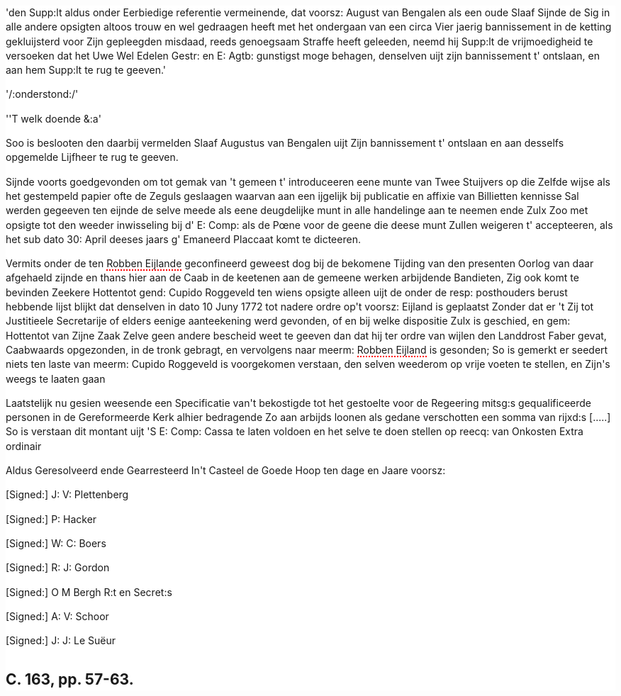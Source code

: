 'den Supp:lt aldus onder Eerbiedige referentie vermeinende, dat voorsz: August van Bengalen als een oude Slaaf Sijnde de Sig in alle andere opsigten altoos trouw en wel gedraagen heeft met het ondergaan van een circa Vier jaerig bannissement in de ketting gekluijsterd voor Zijn gepleegden misdaad, reeds genoegsaam Straffe heeft geleeden, neemd hij Supp:lt de vrijmoedigheid te versoeken dat het Uwe Wel Edelen Gestr: en E: Agtb: gunstigst moge behagen, denselven uijt zijn bannissement t' ontslaan, en aan hem Supp:lt te rug te geeven.'

'/:onderstond:/'

''T welk doende &:a'

Soo is beslooten den daarbij vermelden Slaaf Augustus van Bengalen uijt Zijn bannissement t' ontslaan en aan desselfs opgemelde Lijfheer te rug te geeven.

Sijnde voorts goedgevonden om tot gemak van 't gemeen t' introduceeren eene munte van Twee Stuijvers op die Zelfde wijse als het gestempeld papier ofte de Zeguls geslaagen waarvan aan een ijgelijk bij publicatie en affixie van Billietten kennisse Sal werden gegeeven ten eijnde de selve meede als eene deugdelijke munt in alle handelinge aan te neemen ende Zulx Zoo met opsigte tot den weeder inwisseling bij d' E: Comp: als de Pœne voor de geene die deese munt Zullen weigeren t' accepteeren, als het sub dato 30: April deeses jaars g' Emaneerd Placcaat komt te dicteeren.

Vermits onder de ten <span style="border-bottom: 2px dotted #FF0000;">Robben Eijlande</span> geconfineerd geweest dog bij de bekomene Tijding van den presenten Oorlog van daar afgehaeld zijnde en thans hier aan de Caab in de keetenen aan de gemeene werken arbijdende Bandieten, Zig ook komt te bevinden Zeekere Hottentot gend: Cupido Roggeveld ten wiens opsigte alleen uijt de onder de resp: posthouders berust hebbende lijst blijkt dat denselven in dato 10 Juny 1772 tot nadere ordre op't voorsz: Eijland is geplaatst Zonder dat er 't Zij tot Justitieele Secretarije of elders eenige aanteekening werd gevonden, of en bij welke dispositie Zulx is geschied, en gem: Hottentot van Zijne Zaak Zelve geen andere bescheid weet te geeven dan dat hij ter ordre van wijlen den Landdrost Faber gevat, Caabwaards opgezonden, in de tronk gebragt, en vervolgens naar meerm: <span style="border-bottom: 2px dotted #FF0000;">Robben Eijland</span> is gesonden; So is gemerkt er seedert niets ten laste van meerm: Cupido Roggeveld is voorgekomen verstaan, den selven weederom op vrije voeten te stellen, en Zijn's weegs te laaten gaan

Laatstelijk nu gesien weesende een Specificatie van't bekostigde tot het gestoelte voor de Regeering mitsg:s gequalificeerde personen in de Gereformeerde Kerk alhier bedragende Zo aan arbijds loonen als gedane verschotten een somma van rijxd:s [.....] So is verstaan dit montant uijt 'S E: Comp: Cassa te laten voldoen en het selve te doen stellen op reecq: van Onkosten Extra ordinair

Aldus Geresolveerd ende Gearresteerd In't Casteel de Goede Hoop ten dage en Jaare voorsz:

[Signed:] J: V: Plettenberg

[Signed:] P: Hacker

[Signed:] W: C: Boers

[Signed:] R: J: Gordon

[Signed:] O M Bergh R:t en Secret:s

[Signed:] A: V: Schoor

[Signed:] J: J: Le Suëur

## C. 163, pp. 57-63.
